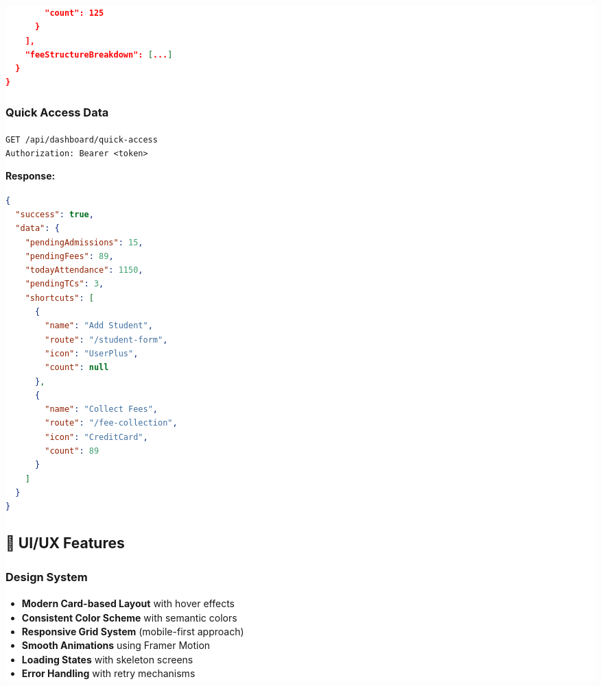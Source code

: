 ```json
        "count": 125
      }
    ],
    "feeStructureBreakdown": [...]
  }
}
```

### Quick Access Data
```http
GET /api/dashboard/quick-access
Authorization: Bearer <token>
```

**Response:**
```json
{
  "success": true,
  "data": {
    "pendingAdmissions": 15,
    "pendingFees": 89,
    "todayAttendance": 1150,
    "pendingTCs": 3,
    "shortcuts": [
      {
        "name": "Add Student",
        "route": "/student-form",
        "icon": "UserPlus",
        "count": null
      },
      {
        "name": "Collect Fees",
        "route": "/fee-collection", 
        "icon": "CreditCard",
        "count": 89
      }
    ]
  }
}
```

## 🎨 UI/UX Features

### Design System
- **Modern Card-based Layout** with hover effects
- **Consistent Color Scheme** with semantic colors
- **Responsive Grid System** (mobile-first approach)
- **Smooth Animations** using Framer Motion
- **Loading States** with skeleton screens
- **Error Handling** with retry mechanisms
